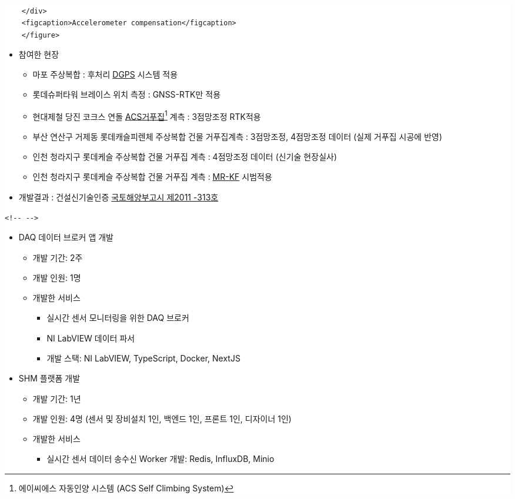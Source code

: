         </div>
        <figcaption>Accelerometer compensation</figcaption>
        </figure>

-   참여한 현장

    -   마포 주상복합 : 후처리
        [DGPS](https://en.wikipedia.org/wiki/Differential_GPS) 시스템
        적용

    -   롯데슈퍼타워 브레이스 위치 측정 : GNSS-RTK만 적용

    -   현대제철 당진 코크스 연돌
        [ACS거푸집](https://en.wikipedia.org/wiki/Climbing_formwork)[^14]
        계측 : 3점망조정 RTK적용

    -   부산 연산구 거제동 롯데캐슬피렌체 주상복합 건물 거푸집계측 :
        3점망조정, 4점망조정 데이터 (실제 거푸집 시공에 반영)

    -   인천 청라지구 롯데케슬 주상복합 건물 거푸집 계측 : 4점망조정
        데이터 (신기술 현장실사)

    -   인천 청라지구 롯데케슬 주상복합 건물 거푸집 계측 :
        [MR-KF](http://scholar.lib.vt.edu/theses/available/etd-062899-064821/unrestricted/etd.PDF)
        시범적용

-   개발결과 : 건설신기술인증 [국토해양부고시 제2011
    -313호](http://www.kaia.re.kr/portal/newtec/view.do?searchCnd=1&searchWrd=&menuNo=200075&frApntYear=&toApntYear=&pageUnit=10&frApntNo=&toApntNo=&cate1=&cate2=&cate3=&tecCat1=&tecCat2=&tecCat3=&newtecCat1=&newtecCat2=&newtecCat3=&dvlprNm=%ED%95%9C%EA%B5%AD%EC%9C%A0%EC%A7%80%EA%B4%80%EB%A6%AC&ordDvs=&pageIndex=1&apntNo=625&frMenu=list)

```{=html}
<!-- -->
```
-   DAQ 데이터 브로커 앱 개발

    -   개발 기간: 2주

    -   개발 인원: 1명

    -   개발한 서비스

        -   실시간 센서 모니터링을 위한 DAQ 브로커

        -   NI LabVIEW 데이터 파서

        -   개발 스택: NI LabVIEW, TypeScript, Docker, NextJS

-   SHM 플랫폼 개발

    -   개발 기간: 1년

    -   개발 인원: 4명 (센서 및 장비설치 1인, 백엔드 1인, 프론트 1인,
        디자이너 1인)

    -   개발한 서비스

        -   실시간 센서 데이터 송수신 Worker 개발: Redis, InfluxDB,
            Minio


[^1]: In control system, [sliding mode control, or
[^2]: Precision Time Protocol(PTP)은 네트워크 간 정확한 동기화를
[^3]: In seismic engineering, the effective peak acceleration (EPA, the
[^4]: The data driven [**Stochastic Subspace
[^5]: The [frequency domain decomposition
[^6]: [Finite element model
[^7]: The field of [system
[^8]: The linear sum of a series of component signals by Hankel
[^9]: A cepstrum is the result of taking the Inverse Fourier transform
[^10]: Coherence Weighted Averaged Frequency Response Function (CWA-FRF)
[^11]: Virtual Reference Station (VRS) networks use real-time kinematic
[^12]: [Ordinary Procrustes Analysis
[^13]: [Multirate-Kalman Filter
[^14]: 에이씨에스 자동인양 시스템 (ACS Self Climbing System)